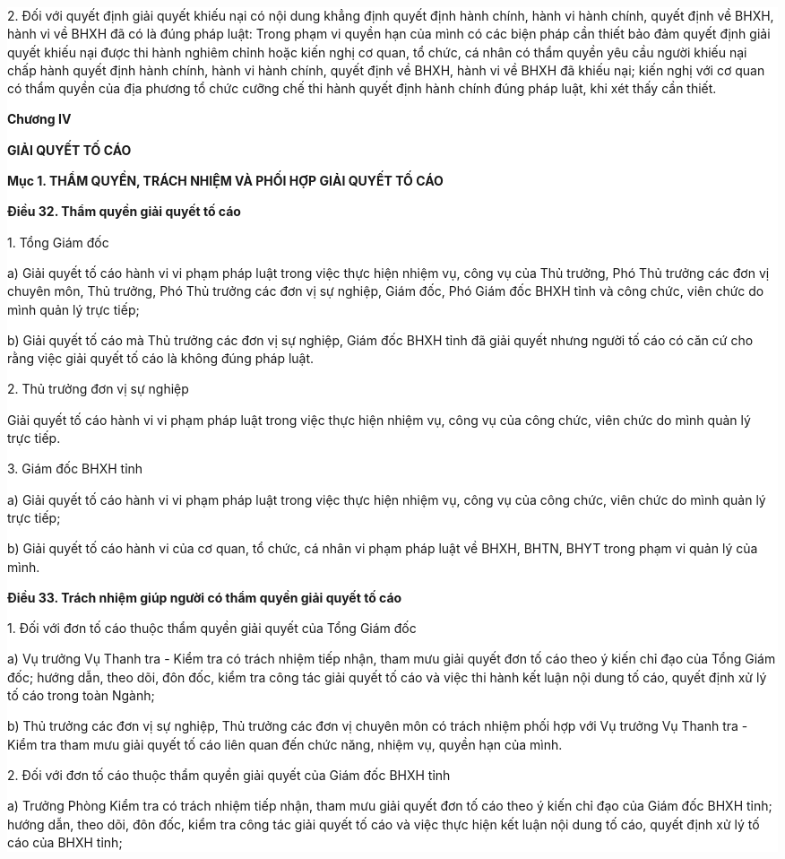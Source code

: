 2\. Đối với quyết định giải quyết khiếu nại có nội dung khẳng định quyết
định hành chính, hành vi hành chính, quyết định về BHXH, hành vi về BHXH
đã có là đúng pháp luật: Trong phạm vi quyền hạn của mình có các biện
pháp cần thiết bảo đảm quyết định giải quyết khiếu nại được thi hành
nghiêm chỉnh hoặc kiến nghị cơ quan, tổ chức, cá nhân có thẩm quyền yêu
cầu người khiếu nại chấp hành quyết định hành chính, hành vi hành chính,
quyết định về BHXH, hành vi về BHXH đã khiếu nại; kiến nghị với cơ quan
có thẩm quyền của địa phương tổ chức cưỡng chế thi hành quyết định hành
chính đúng pháp luật, khi xét thấy cần thiết.

**Chương IV**

**GIẢI QUYẾT TỐ CÁO**

**Mục 1. THẨM QUYỀN, TRÁCH NHIỆM VÀ PHỐI HỢP GIẢI QUYẾT TỐ CÁO**

**Điều 32. Thẩm quyền giải quyết tố cáo**

1\. Tổng Giám đốc

a\) Giải quyết tố cáo hành vi vi phạm pháp luật trong việc thực hiện
nhiệm vụ, công vụ của Thủ trưởng, Phó Thủ trưởng các đơn vị chuyên môn,
Thủ trưởng, Phó Thủ trưởng các đơn vị sự nghiệp, Giám đốc, Phó Giám đốc
BHXH tỉnh và công chức, viên chức do mình quản lý trực tiếp;

b\) Giải quyết tố cáo mà Thủ trưởng các đơn vị sự nghiệp, Giám đốc BHXH
tỉnh đã giải quyết nhưng người tố cáo có căn cứ cho rằng việc giải quyết
tố cáo là không đúng pháp luật.

2\. Thủ trưởng đơn vị sự nghiệp

Giải quyết tố cáo hành vi vi phạm pháp luật trong việc thực hiện nhiệm
vụ, công vụ của công chức, viên chức do mình quản lý trực tiếp.

3\. Giám đốc BHXH tỉnh

a\) Giải quyết tố cáo hành vi vi phạm pháp luật trong việc thực hiện
nhiệm vụ, công vụ của công chức, viên chức do mình quản lý trực tiếp;

b\) Giải quyết tố cáo hành vi của cơ quan, tổ chức, cá nhân vi phạm pháp
luật về BHXH, BHTN, BHYT trong phạm vi quản lý của mình.

**Điều 33. Trách nhiệm giúp người có thẩm quyền giải quyết tố cáo**

1\. Đối với đơn tố cáo thuộc thẩm quyền giải quyết của Tổng Giám đốc

a\) Vụ trưởng Vụ Thanh tra - Kiểm tra có trách nhiệm tiếp nhận, tham mưu
giải quyết đơn tố cáo theo ý kiến chỉ đạo của Tổng Giám đốc; hướng dẫn,
theo dõi, đôn đốc, kiểm tra công tác giải quyết tố cáo và việc thi hành
kết luận nội dung tố cáo, quyết định xử lý tố cáo trong toàn Ngành;

b\) Thủ trưởng các đơn vị sự nghiệp, Thủ trưởng các đơn vị chuyên môn có
trách nhiệm phối hợp với Vụ trưởng Vụ Thanh tra - Kiểm tra tham mưu giải
quyết tố cáo liên quan đến chức năng, nhiệm vụ, quyền hạn của mình.

2\. Đối với đơn tố cáo thuộc thẩm quyền giải quyết của Giám đốc BHXH tỉnh

a\) Trưởng Phòng Kiểm tra có trách nhiệm tiếp nhận, tham mưu giải quyết
đơn tố cáo theo ý kiến chỉ đạo của Giám đốc BHXH tỉnh; hướng dẫn, theo
dõi, đôn đốc, kiểm tra công tác giải quyết tố cáo và việc thực hiện kết
luận nội dung tố cáo, quyết định xử lý tố cáo của BHXH tỉnh;
